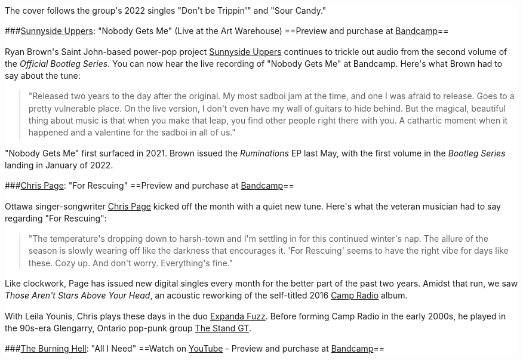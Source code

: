 The cover follows the group's 2022 singles "Don't be Trippin'" and "Sour Candy."

<iframe style="border: 0; width: 350px; height: 442px;" src="https://bandcamp.com/EmbeddedPlayer/track=738848935/size=large/bgcol=ffffff/linkcol=0687f5/tracklist=false/transparent=true/" seamless><a href="https://mancrush.bandcamp.com/track/wicked-game">Wicked Game by Man Crush</a></iframe>

###[Sunnyside Uppers](https://sunnysideuppers.bandcamp.com): "Nobody Gets Me" (Live at the Art Warehouse)
==Preview and purchase at [Bandcamp](https://sunnysideuppers.bandcamp.com/track/nobody-gets-me-live-at-the-art-warehouse)==

Ryan Brown's Saint John-based power-pop project [Sunnyside Uppers](https://sunnysideuppers.bandcamp.com/) continues to trickle out audio from the second volume of the *Official Bootleg Series*. You can now hear the live recording of "Nobody Gets Me" at Bandcamp. Here's what Brown had to say about the tune:

>"Released two years to the day after the original. My most sadboi jam at the time, and one I was afraid to release. Goes to a pretty vulnerable place. On the live version, I don't even have my wall of guitars to hide behind. But the magical, beautiful thing about music is that when you make that leap, you find other people right there with you. A cathartic moment when it happened and a valentine for the sadboi in all of us."

"Nobody Gets Me" first surfaced in 2021. Brown issued the *Ruminations* EP last May, with the first volume in the *Bootleg Series* landing in January of 2022.

<iframe style="border: 0; width: 350px; height: 470px;" src="https://bandcamp.com/EmbeddedPlayer/album=3860009081/size=large/bgcol=ffffff/linkcol=0687f5/tracklist=false/track=2410104707/transparent=true/" seamless><a href="https://sunnysideuppers.bandcamp.com/album/official-bootleg-series-vol-2-live-at-the-art-warehouse-saint-john-nb-052122">Official Bootleg Series Vol. 2 - live at the Art Warehouse, Saint John NB, 05.21.22 by Sunnyside Uppers</a></iframe>

###[Chris Page](https://chrispage.bandcamp.com/): "For Rescuing"
==Preview and purchase at [Bandcamp](https://chrispage.bandcamp.com/track/for-rescuing)==

Ottawa singer-songwriter [Chris Page](https://chrispage.bandcamp.com/) kicked off the month with a quiet new tune. Here's what the veteran musician had to say regarding "For Rescuing":

>"The temperature's dropping down to harsh-town and I'm settling in for this continued winter's nap. The allure of the season is slowly wearing off like the darkness that encourages it. 'For Rescuing' seems to have the right vibe for days like these. Cozy up. And don't worry. Everything's fine."

Like clockwork, Page has issued new digital singles every month for the better part of the past two years. Amidst that run, we saw *Those Aren't Stars Above Your Head*, an acoustic reworking of the self-titled 2016 [Camp Radio](https://campradio.bandcamp.com/) album.

With Leila Younis, Chris plays these days in the duo [Expanda Fuzz](https://expandafuzz.bandcamp.com). Before forming Camp Radio in the early 2000s, he played in the 90s-era Glengarry, Ontario pop-punk group [The Stand GT](https://thestandgt.bandcamp.com/).

<iframe style="border: 0; width: 350px; height: 442px;" src="https://bandcamp.com/EmbeddedPlayer/track=2328743727/size=large/bgcol=ffffff/linkcol=0687f5/tracklist=false/transparent=true/" seamless><a href="https://chrispage.bandcamp.com/track/for-rescuing">For Rescuing by Chris Page</a></iframe>

###[The Burning Hell](http://www.wearetheburninghell.com/): "All I Need"
==Watch on [YouTube](https://youtu.be/V-1duSiQ5eo) - Preview and purchase at [Bandcamp](https://theburninghell.bandcamp.com/album/garbage-island)==
